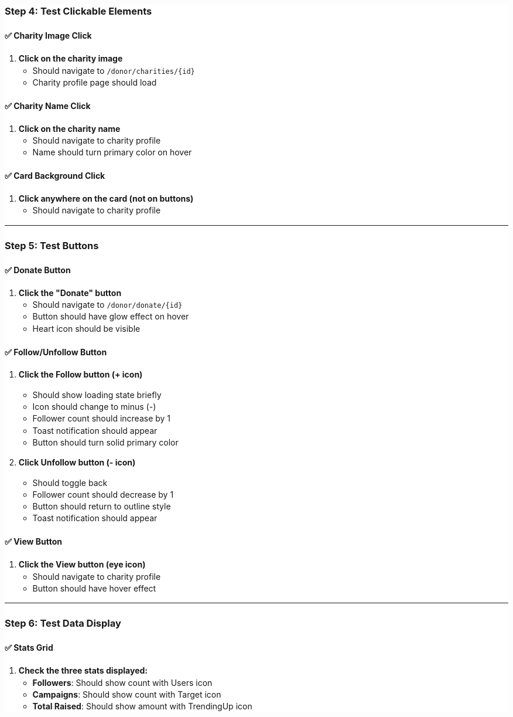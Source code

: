 ### Step 4: Test Clickable Elements

#### ✅ Charity Image Click
1. **Click on the charity image**
   - Should navigate to `/donor/charities/{id}`
   - Charity profile page should load

#### ✅ Charity Name Click
1. **Click on the charity name**
   - Should navigate to charity profile
   - Name should turn primary color on hover

#### ✅ Card Background Click
1. **Click anywhere on the card (not on buttons)**
   - Should navigate to charity profile

---

### Step 5: Test Buttons

#### ✅ Donate Button
1. **Click the "Donate" button**
   - Should navigate to `/donor/donate/{id}`
   - Button should have glow effect on hover
   - Heart icon should be visible

#### ✅ Follow/Unfollow Button
1. **Click the Follow button (+ icon)**
   - Should show loading state briefly
   - Icon should change to minus (-)
   - Follower count should increase by 1
   - Toast notification should appear
   - Button should turn solid primary color

2. **Click Unfollow button (- icon)**
   - Should toggle back
   - Follower count should decrease by 1
   - Button should return to outline style
   - Toast notification should appear

#### ✅ View Button
1. **Click the View button (eye icon)**
   - Should navigate to charity profile
   - Button should have hover effect

---

### Step 6: Test Data Display

#### ✅ Stats Grid
1. **Check the three stats displayed:**
   - **Followers**: Should show count with Users icon
   - **Campaigns**: Should show count with Target icon
   - **Total Raised**: Should show amount with TrendingUp icon
